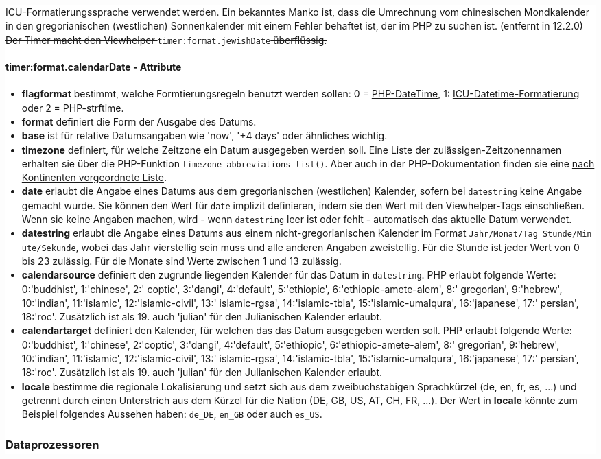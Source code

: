   ICU-Formatierungssprache verwendet werden.
  Ein bekanntes Manko ist, dass die Umrechnung vom chinesischen Mondkalender in
  den gregorianischen (westlichen) Sonnenkalender mit einem Fehler behaftet ist,
  der im PHP zu suchen ist. (entfernt in 12.2.0) ~~Der Timer macht den
  Viewhelper ``timer:format.jewishDate`` überflüssig.~~

#### timer:format.calendarDate - Attribute

- **flagformat** bestimmt, welche Formtierungsregeln benutzt werden sollen:
  0 = [PHP-DateTime](https://www.php.net/manual/en/datetime.format.php),
  1: [ICU-Datetime-Formatierung](https://unicode-org.github.io/icu/userguide/format_parse/datetime/)
  oder 2 = [PHP-strftime](https://www.php.net/manual/en/function.strftime.php).
- **format** definiert die Form der Ausgabe des Datums.
- **base** ist für relative Datumsangaben wie 'now', '+4 days' oder ähnliches
  wichtig.
- **timezone** definiert, für welche Zeitzone ein Datum ausgegeben werden soll.
  Eine Liste der zulässigen-Zeitzonennamen erhalten sie über die
  PHP-Funktion `timezone_abbreviations_list()`. Aber auch in der
  PHP-Dokumentation finden sie
  eine [nach Kontinenten vorgeordnete Liste](https://www.php.net/manual/en/timezones.php).
- **date** erlaubt die Angabe eines Datums aus dem gregorianischen (westlichen)
  Kalender, sofern bei `datestring` keine Angabe gemacht wurde. Sie können den
  Wert für `date` implizit definieren, indem sie den Wert mit den
  Viewhelper-Tags einschließen. Wenn sie keine Angaben machen, wird -
  wenn `datestring` leer ist oder fehlt - automatisch das aktuelle Datum
  verwendet.
- **datestring** erlaubt die Angabe eines Datums aus einem nicht-gregorianischen
  Kalender im Format ``Jahr/Monat/Tag Stunde/Minute/Sekunde``, wobei das Jahr
  vierstellig sein muss und alle anderen Angaben zweistellig. Für die Stunde ist
  jeder Wert von 0 bis 23 zulässig. Für die Monate sind Werte zwischen 1 und 13
  zulässig.
- **calendarsource** definiert den zugrunde liegenden Kalender für das Datum
  in  `datestring`. PHP erlaubt folgende Werte: 0:'buddhist', 1:'chinese', 2:'
  coptic', 3:'dangi', 4:'default', 5:'ethiopic', 6:'ethiopic-amete-alem', 8:'
  gregorian', 9:'hebrew', 10:'indian', 11:'islamic', 12:'islamic-civil', 13:'
  islamic-rgsa', 14:'islamic-tbla', 15:'islamic-umalqura', 16:'japanese', 17:'
  persian', 18:'roc'. Zusätzlich ist als 19. auch 'julian' für den Julianischen
  Kalender erlaubt.
- **calendartarget** definiert den Kalender, für welchen das das Datum
  ausgegeben werden soll. PHP erlaubt folgende Werte: 0:'buddhist', 1:'chinese',
  2:'coptic', 3:'dangi', 4:'default', 5:'ethiopic', 6:'ethiopic-amete-alem', 8:'
  gregorian', 9:'hebrew', 10:'indian', 11:'islamic', 12:'islamic-civil', 13:'
  islamic-rgsa', 14:'islamic-tbla', 15:'islamic-umalqura', 16:'japanese', 17:'
  persian', 18:'roc'. Zusätzlich ist als 19. auch 'julian' für den Julianischen
  Kalender erlaubt.
- **locale** bestimme die regionale Lokalisierung und setzt sich aus dem
  zweibuchstabigen Sprachkürzel (de, en, fr, es, ...) und getrennt durch einen
  Unterstrich aus dem Kürzel für die Nation (DE, GB, US, AT, CH, FR, ...). Der
  Wert in __locale__ könnte zum Beispiel folgendes Aussehen
  haben: `de_DE`, `en_GB` oder auch `es_US`.

### Dataprozessoren
